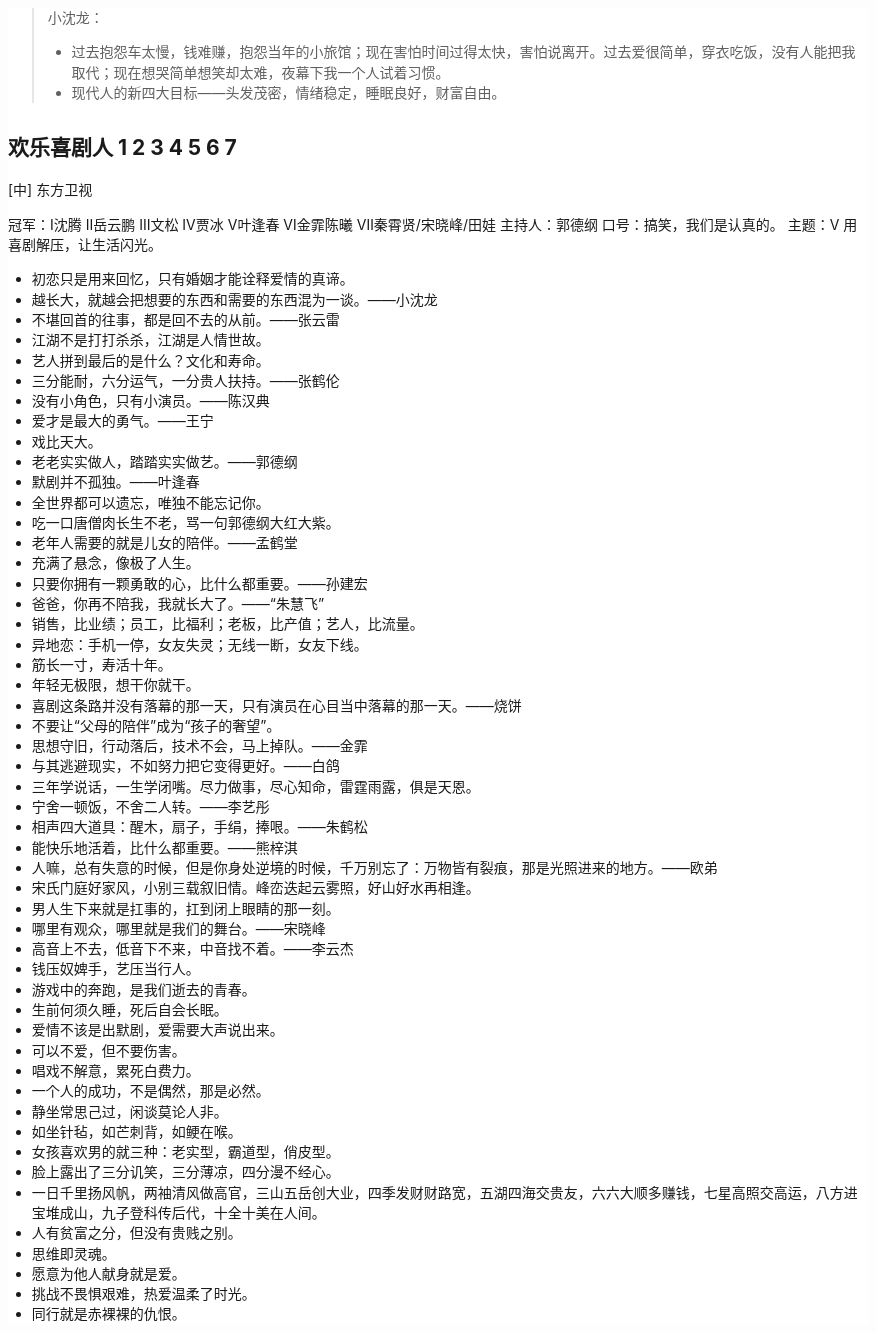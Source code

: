 > 小沈龙：
> - 过去抱怨车太慢，钱难赚，抱怨当年的小旅馆；现在害怕时间过得太快，害怕说离开。过去爱很简单，穿衣吃饭，没有人能把我取代；现在想哭简单想笑却太难，夜幕下我一个人试着习惯。
> - 现代人的新四大目标——头发茂密，情绪稳定，睡眠良好，财富自由。

## 欢乐喜剧人 1 2 3 4 5 6 7

[中] 东方卫视

冠军：Ⅰ沈腾 Ⅱ岳云鹏 Ⅲ文松 Ⅳ贾冰 Ⅴ叶逢春 Ⅵ金霏陈曦 Ⅶ秦霄贤/宋晓峰/田娃
主持人：郭德纲
口号：搞笑，我们是认真的。
主题：Ⅴ 用喜剧解压，让生活闪光。

- 初恋只是用来回忆，只有婚姻才能诠释爱情的真谛。
- 越长大，就越会把想要的东西和需要的东西混为一谈。——小沈龙
- 不堪回首的往事，都是回不去的从前。——张云雷
- 江湖不是打打杀杀，江湖是人情世故。
- 艺人拼到最后的是什么？文化和寿命。
- 三分能耐，六分运气，一分贵人扶持。——张鹤伦
- 没有小角色，只有小演员。——陈汉典
- 爱才是最大的勇气。——王宁
- 戏比天大。
- 老老实实做人，踏踏实实做艺。——郭德纲
- 默剧并不孤独。——叶逢春
- 全世界都可以遗忘，唯独不能忘记你。
- 吃一口唐僧肉长生不老，骂一句郭德纲大红大紫。
- 老年人需要的就是儿女的陪伴。——孟鹤堂
- 充满了悬念，像极了人生。
- 只要你拥有一颗勇敢的心，比什么都重要。——孙建宏
- 爸爸，你再不陪我，我就长大了。——“朱慧飞”
- 销售，比业绩；员工，比福利；老板，比产值；艺人，比流量。
- 异地恋：手机一停，女友失灵；无线一断，女友下线。
- 筋长一寸，寿活十年。
- 年轻无极限，想干你就干。
- 喜剧这条路并没有落幕的那一天，只有演员在心目当中落幕的那一天。——烧饼
- 不要让“父母的陪伴”成为“孩子的奢望”。
- 思想守旧，行动落后，技术不会，马上掉队。——金霏
- 与其逃避现实，不如努力把它变得更好。——白鸽
- 三年学说话，一生学闭嘴。尽力做事，尽心知命，雷霆雨露，俱是天恩。
- 宁舍一顿饭，不舍二人转。——李艺彤
- 相声四大道具：醒木，扇子，手绢，捧哏。——朱鹤松
- 能快乐地活着，比什么都重要。——熊梓淇
- 人嘛，总有失意的时候，但是你身处逆境的时候，千万别忘了：万物皆有裂痕，那是光照进来的地方。——欧弟
- 宋氏门庭好家风，小别三载叙旧情。峰峦迭起云雾照，好山好水再相逢。
- 男人生下来就是扛事的，扛到闭上眼睛的那一刻。
- 哪里有观众，哪里就是我们的舞台。——宋晓峰
- 高音上不去，低音下不来，中音找不着。——李云杰
- 钱压奴婢手，艺压当行人。
- 游戏中的奔跑，是我们逝去的青春。
- 生前何须久睡，死后自会长眠。
- 爱情不该是出默剧，爱需要大声说出来。
- 可以不爱，但不要伤害。
- 唱戏不解意，累死白费力。
- 一个人的成功，不是偶然，那是必然。
- 静坐常思己过，闲谈莫论人非。
- 如坐针毡，如芒刺背，如鲠在喉。
- 女孩喜欢男的就三种：老实型，霸道型，俏皮型。
- 脸上露出了三分讥笑，三分薄凉，四分漫不经心。
- 一日千里扬风帆，两袖清风做高官，三山五岳创大业，四季发财财路宽，五湖四海交贵友，六六大顺多赚钱，七星高照交高运，八方进宝堆成山，九子登科传后代，十全十美在人间。
- 人有贫富之分，但没有贵贱之别。
- 思维即灵魂。
- 愿意为他人献身就是爱。
- 挑战不畏惧艰难，热爱温柔了时光。
- 同行就是赤裸裸的仇恨。